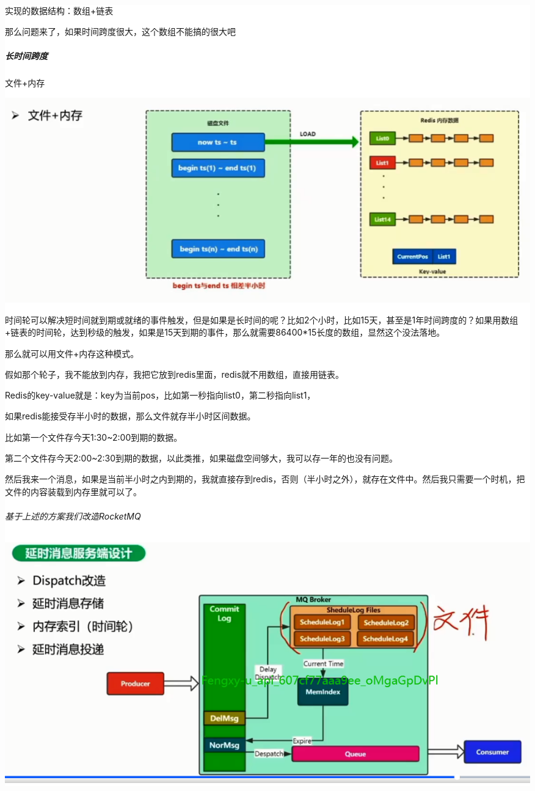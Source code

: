 实现的数据结构：数组+链表

那么问题来了，如果时间跨度很大，这个数组不能搞的很大吧

##### 长时间跨度

文件+内存

![image-20220315112526018](NXP7架构师-消息队列.assets/image-20220315112526018.png)

时间轮可以解决短时间就到期或就绪的事件触发，但是如果是长时间的呢？比如2个小时，比如15天，甚至是1年时间跨度的？如果用数组+链表的时间轮，达到秒级的触发，如果是15天到期的事件，那么就需要86400*15长度的数组，显然这个没法落地。

那么就可以用文件+内存这种模式。

假如那个轮子，我不能放到内存，我把它放到redis里面，redis就不用数组，直接用链表。

Redis的key-value就是：key为当前pos，比如第一秒指向list0，第二秒指向list1，

如果redis能接受存半小时的数据，那么文件就存半小时区间数据。

比如第一个文件存今天1:30~2:00到期的数据。

第二个文件存今天2:00~2:30到期的数据，以此类推，如果磁盘空间够大，我可以存一年的也没有问题。

然后我来一个消息，如果是当前半小时之内到期的，我就直接存到redis，否则（半小时之外），就存在文件中。然后我只需要一个时机，把文件的内容装载到内存里就可以了。

###### 基于上述的方案我们改造RocketMQ



![image-20220315142743179](NXP7架构师-消息队列.assets/image-20220315142743179.png)
